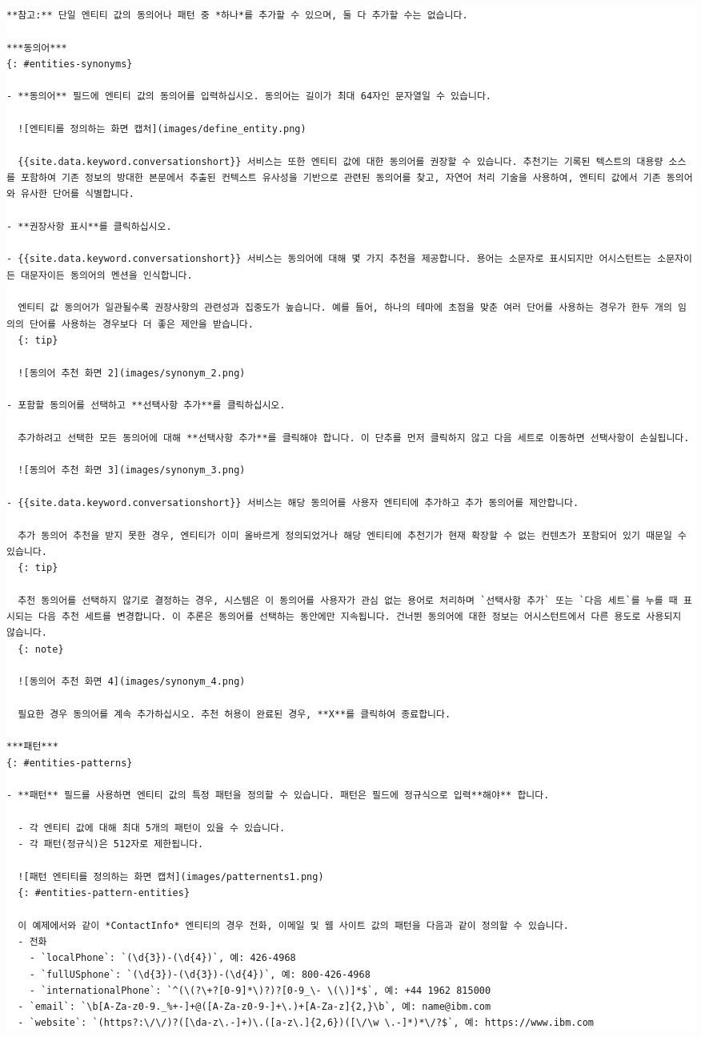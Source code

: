     **참고:** 단일 엔티티 값의 동의어나 패턴 중 *하나*를 추가할 수 있으며, 둘 다 추가할 수는 없습니다.

    ***동의어***
    {: #entities-synonyms}

    - **동의어** 필드에 엔티티 값의 동의어를 입력하십시오. 동의어는 길이가 최대 64자인 문자열일 수 있습니다.

      ![엔티티를 정의하는 화면 캡처](images/define_entity.png)

      {{site.data.keyword.conversationshort}} 서비스는 또한 엔티티 값에 대한 동의어를 권장할 수 있습니다. 추천기는 기록된 텍스트의 대용량 소스를 포함하여 기존 정보의 방대한 본문에서 추출된 컨텍스트 유사성을 기반으로 관련된 동의어를 찾고, 자연어 처리 기술을 사용하여, 엔티티 값에서 기존 동의어와 유사한 단어를 식별합니다.

    - **권장사항 표시**를 클릭하십시오.

    - {{site.data.keyword.conversationshort}} 서비스는 동의어에 대해 몇 가지 추천을 제공합니다. 용어는 소문자로 표시되지만 어시스턴트는 소문자이든 대문자이든 동의어의 멘션을 인식합니다.

      엔티티 값 동의어가 일관될수록 권장사항의 관련성과 집중도가 높습니다. 예를 들어, 하나의 테마에 초점을 맞춘 여러 단어를 사용하는 경우가 한두 개의 임의의 단어를 사용하는 경우보다 더 좋은 제안을 받습니다.
      {: tip}

      ![동의어 추천 화면 2](images/synonym_2.png)

    - 포함할 동의어를 선택하고 **선택사항 추가**를 클릭하십시오.

      추가하려고 선택한 모든 동의어에 대해 **선택사항 추가**를 클릭해야 합니다. 이 단추를 먼저 클릭하지 않고 다음 세트로 이동하면 선택사항이 손실됩니다.

      ![동의어 추천 화면 3](images/synonym_3.png)

    - {{site.data.keyword.conversationshort}} 서비스는 해당 동의어를 사용자 엔티티에 추가하고 추가 동의어를 제안합니다.

      추가 동의어 추천을 받지 못한 경우, 엔티티가 이미 올바르게 정의되었거나 해당 엔티티에 추천기가 현재 확장할 수 없는 컨텐츠가 포함되어 있기 때문일 수 있습니다.
      {: tip}

      추천 동의어를 선택하지 않기로 결정하는 경우, 시스템은 이 동의어를 사용자가 관심 없는 용어로 처리하며 `선택사항 추가` 또는 `다음 세트`를 누를 때 표시되는 다음 추천 세트를 변경합니다. 이 추론은 동의어를 선택하는 동안에만 지속됩니다. 건너뛴 동의어에 대한 정보는 어시스턴트에서 다른 용도로 사용되지 않습니다.
      {: note}

      ![동의어 추천 화면 4](images/synonym_4.png)

      필요한 경우 동의어를 계속 추가하십시오. 추천 허용이 완료된 경우, **X**를 클릭하여 종료합니다.

    ***패턴***
    {: #entities-patterns}

    - **패턴** 필드를 사용하면 엔티티 값의 특정 패턴을 정의할 수 있습니다. 패턴은 필드에 정규식으로 입력**해야** 합니다.

      - 각 엔티티 값에 대해 최대 5개의 패턴이 있을 수 있습니다.
      - 각 패턴(정규식)은 512자로 제한됩니다.

      ![패턴 엔티티를 정의하는 화면 캡처](images/patternents1.png)
      {: #entities-pattern-entities}

      이 예제에서와 같이 *ContactInfo* 엔티티의 경우 전화, 이메일 및 웹 사이트 값의 패턴을 다음과 같이 정의할 수 있습니다.
      - 전화
        - `localPhone`: `(\d{3})-(\d{4})`, 예: 426-4968
        - `fullUSphone`: `(\d{3})-(\d{3})-(\d{4})`, 예: 800-426-4968
        - `internationalPhone`: `^(\(?\+?[0-9]*\)?)?[0-9_\- \(\)]*$`, 예: +44 1962 815000
      - `email`: `\b[A-Za-z0-9._%+-]+@([A-Za-z0-9-]+\.)+[A-Za-z]{2,}\b`, 예: name@ibm.com
      - `website`: `(https?:\/\/)?([\da-z\.-]+)\.([a-z\.]{2,6})([\/\w \.-]*)*\/?$`, 예: https://www.ibm.com

